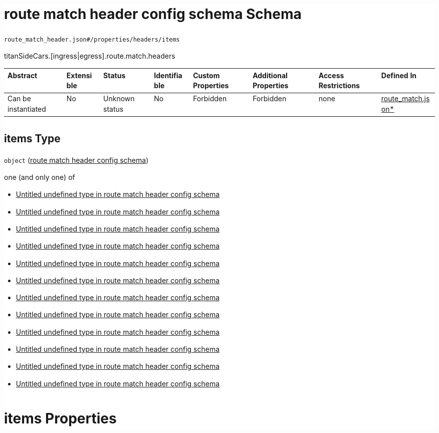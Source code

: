 # route match header config schema Schema

```txt
route_match_header.json#/properties/headers/items
```

titanSideCars.\[ingress|egress].route.match.headers

| Abstract            | Extensible | Status         | Identifiable | Custom Properties | Additional Properties | Access Restrictions | Defined In                                                            |
| :------------------ | :--------- | :------------- | :----------- | :---------------- | :-------------------- | :------------------ | :-------------------------------------------------------------------- |
| Can be instantiated | No         | Unknown status | No           | Forbidden         | Forbidden             | none                | [route\_match.json\*](../out/route_match.json "open original schema") |

## items Type

`object` ([route match header config schema](route_match-properties-list-of-route-match-header-route-match-header-config-schema.md))

one (and only one) of

* [Untitled undefined type in route match header config schema](route_match_header-oneof-0.md "check type definition")

* [Untitled undefined type in route match header config schema](route_match_header-oneof-1.md "check type definition")

* [Untitled undefined type in route match header config schema](route_match_header-oneof-2.md "check type definition")

* [Untitled undefined type in route match header config schema](route_match_header-oneof-3.md "check type definition")

* [Untitled undefined type in route match header config schema](route_match_header-oneof-4.md "check type definition")

* [Untitled undefined type in route match header config schema](route_match_header-oneof-5.md "check type definition")

* [Untitled undefined type in route match header config schema](route_match_header-oneof-6.md "check type definition")

* [Untitled undefined type in route match header config schema](route_match_header-oneof-7.md "check type definition")

* [Untitled undefined type in route match header config schema](route_match_header-oneof-8.md "check type definition")

* [Untitled undefined type in route match header config schema](route_match_header-oneof-9.md "check type definition")

* [Untitled undefined type in route match header config schema](route_match_header-oneof-10.md "check type definition")

* [Untitled undefined type in route match header config schema](route_match_header-oneof-11.md "check type definition")

# items Properties
